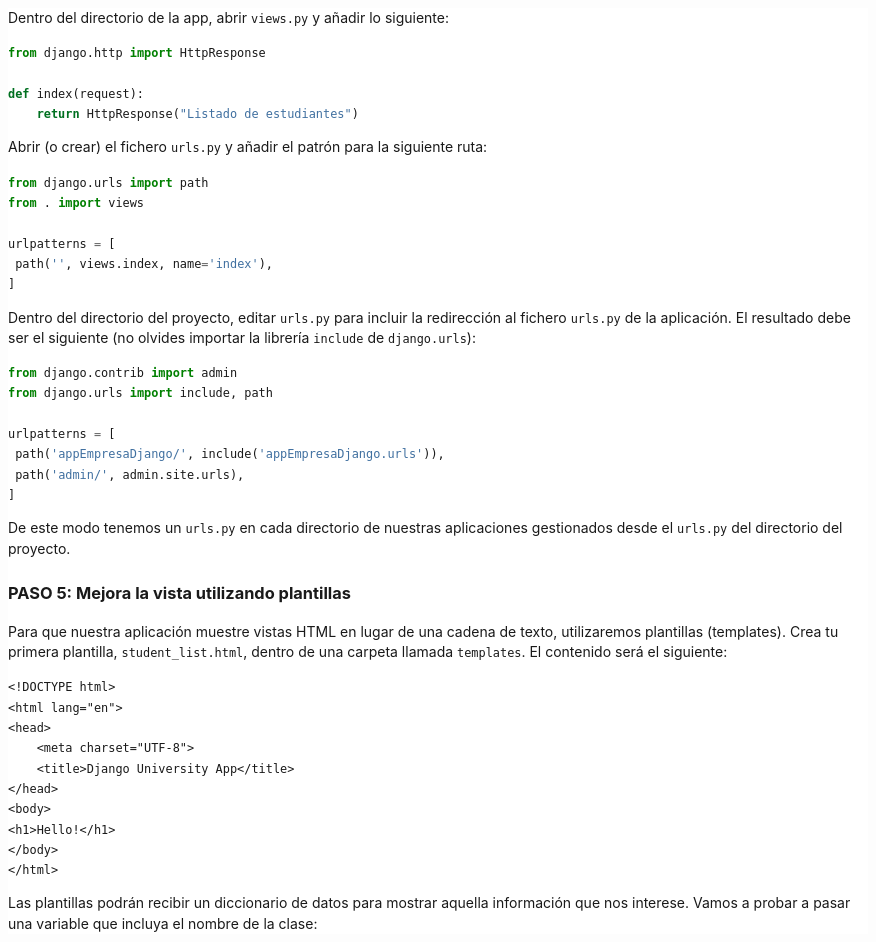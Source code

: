 Dentro del directorio de la app, abrir `views.py` y añadir lo siguiente:

```python
from django.http import HttpResponse

def index(request):
    return HttpResponse("Listado de estudiantes")
```
    
Abrir (o crear) el fichero `urls.py` y añadir el patrón para la siguiente ruta:
   ```python
from django.urls import path
from . import views
   
urlpatterns = [
    path('', views.index, name='index'),
]
   ```
Dentro del directorio del proyecto, editar `urls.py` para incluir la redirección al fichero `urls.py` de la aplicación. El resultado debe ser el siguiente (no olvides importar la librería `include` de `django.urls`):
   ```python
from django.contrib import admin
from django.urls import include, path
  
urlpatterns = [
    path('appEmpresaDjango/', include('appEmpresaDjango.urls')),
    path('admin/', admin.site.urls),
]
   ```

De este modo tenemos un `urls.py` en cada directorio de nuestras aplicaciones gestionados desde el `urls.py` del directorio del proyecto.

### PASO 5: Mejora la vista utilizando plantillas
Para que nuestra aplicación muestre vistas HTML en lugar de una cadena de texto, utilizaremos plantillas (templates). Crea tu primera plantilla, `student_list.html`, dentro de una carpeta llamada `templates`. El contenido será el siguiente:

```
<!DOCTYPE html>
<html lang="en">
<head>
    <meta charset="UTF-8">
    <title>Django University App</title>
</head>
<body>
<h1>Hello!</h1>
</body>
</html>
```

Las plantillas podrán recibir un diccionario de datos para mostrar aquella información que nos interese. Vamos a probar a pasar una variable que incluya el nombre de la clase:
